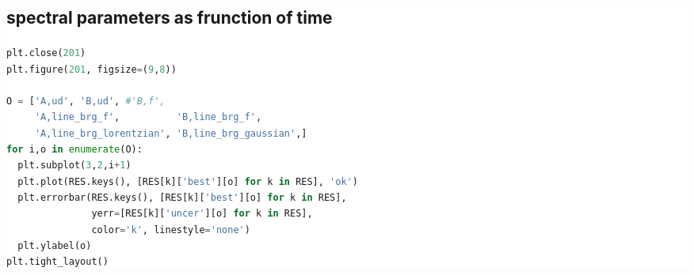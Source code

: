 ## spectral parameters as frunction of time


```python
plt.close(201)
plt.figure(201, figsize=(9,8))

O = ['A,ud', 'B,ud', #'B,f',
     'A,line_brg_f',          'B,line_brg_f',
     'A,line_brg_lorentzian', 'B,line_brg_gaussian',]
for i,o in enumerate(O):
  plt.subplot(3,2,i+1)
  plt.plot(RES.keys(), [RES[k]['best'][o] for k in RES], 'ok')
  plt.errorbar(RES.keys(), [RES[k]['best'][o] for k in RES],
               yerr=[RES[k]['uncer'][o] for k in RES],
               color='k', linestyle='none')
  plt.ylabel(o)
plt.tight_layout()
```


```python

```
